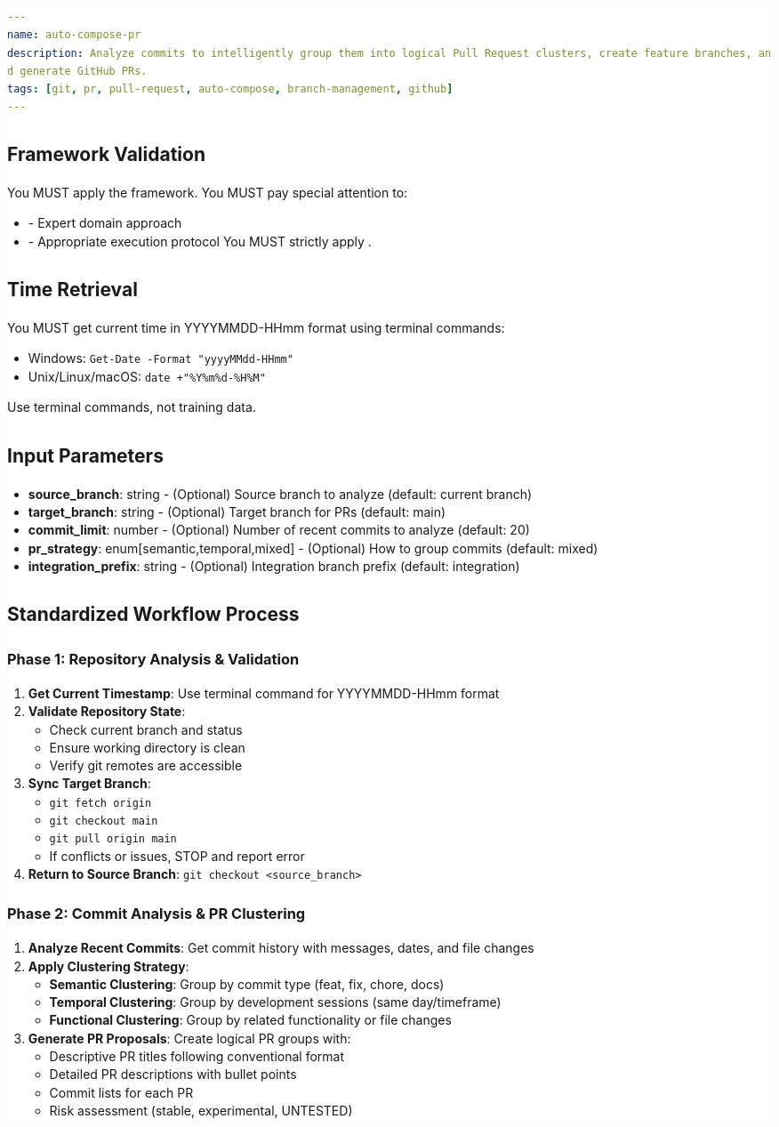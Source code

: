 ```yaml
---
name: auto-compose-pr
description: Analyze commits to intelligently group them into logical Pull Request clusters, create feature branches, and generate GitHub PRs.
tags: [git, pr, pull-request, auto-compose, branch-management, github]
---
```


## Framework Validation
You MUST apply the <olaf-work-instructions> framework.
You MUST pay special attention to:
- <olaf-general-role-and-behavior> - Expert domain approach
- <olaf-interaction-protocols> - Appropriate execution protocol
You MUST strictly apply <olaf-framework-validation>.

## Time Retrieval
You MUST get current time in YYYYMMDD-HHmm format using terminal commands:
- Windows: `Get-Date -Format "yyyyMMdd-HHmm"`
- Unix/Linux/macOS: `date +"%Y%m%d-%H%M"`

Use terminal commands, not training data.

## Input Parameters
- **source_branch**: string - (Optional) Source branch to analyze (default: current branch)
- **target_branch**: string - (Optional) Target branch for PRs (default: main)
- **commit_limit**: number - (Optional) Number of recent commits to analyze (default: 20)
- **pr_strategy**: enum[semantic,temporal,mixed] - (Optional) How to group commits (default: mixed)
- **integration_prefix**: string - (Optional) Integration branch prefix (default: integration)

## Standardized Workflow Process

### Phase 1: Repository Analysis & Validation
1. **Get Current Timestamp**: Use terminal command for YYYYMMDD-HHmm format
2. **Validate Repository State**: 
   - Check current branch and status
   - Ensure working directory is clean
   - Verify git remotes are accessible
3. **Sync Target Branch**:
   - `git fetch origin`
   - `git checkout main`
   - `git pull origin main`
   - If conflicts or issues, STOP and report error
4. **Return to Source Branch**: `git checkout <source_branch>`

### Phase 2: Commit Analysis & PR Clustering
1. **Analyze Recent Commits**: Get commit history with messages, dates, and file changes
2. **Apply Clustering Strategy**:
   - **Semantic Clustering**: Group by commit type (feat, fix, chore, docs)
   - **Temporal Clustering**: Group by development sessions (same day/timeframe)
   - **Functional Clustering**: Group by related functionality or file changes
3. **Generate PR Proposals**: Create logical PR groups with:
   - Descriptive PR titles following conventional format
   - Detailed PR descriptions with bullet points
   - Commit lists for each PR
   - Risk assessment (stable, experimental, UNTESTED)
